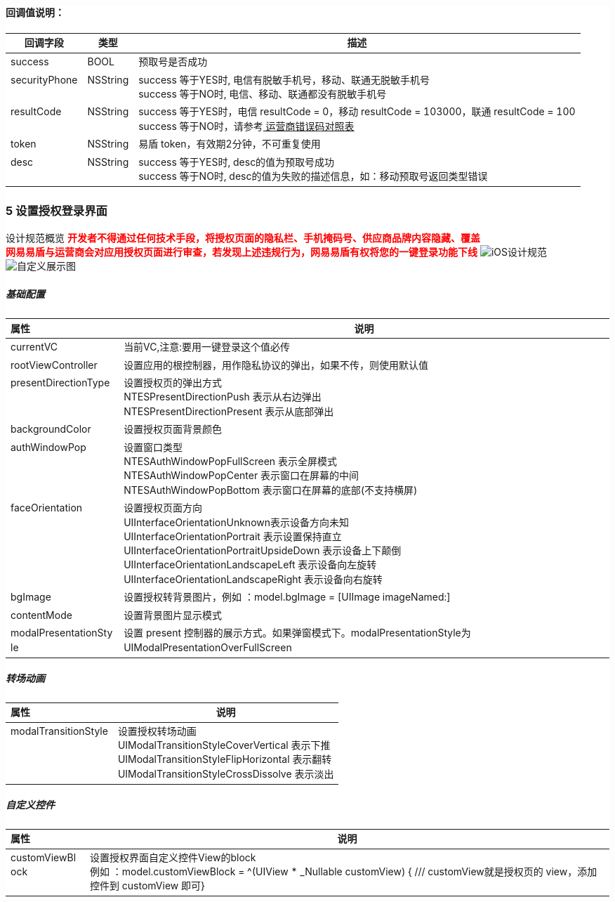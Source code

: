 #### 回调值说明：
|回调字段|类型|描述|
|----|----|----|
| success|BOOL|预取号是否成功|
| securityPhone|NSString|success 等于YES时, 电信有脱敏手机号，移动、联通无脱敏手机号<br>success 等于NO时, 电信、移动、联通都没有脱敏手机号|
| resultCode|NSString|success 等于YES时，电信 resultCode = 0，移动 resultCode = 103000，联通 resultCode = 100<br> success 等于NO时，请参考[ 运营商错误码对照表](https://support.dun.163.com/documents/287305921855672320?docId=314946816851496960)|
| token|NSString|易盾 token，有效期2分钟，不可重复使用|
| desc|NSString|success 等于YES时, desc的值为预取号成功<br> success 等于NO时, desc的值为失败的描述信息，如：移动预取号返回类型错误|

### 5 设置授权登录界面

设计规范概览
**<font color=red>开发者不得通过任何技术手段，将授权页面的隐私栏、手机掩码号、供应商品牌内容隐藏、覆盖</font>**<br>
**<font color=red>网易易盾与运营商会对应用授权页面进行审查，若发现上述违规行为，网易易盾有权将您的一键登录功能下线</font>**
![iOS设计规范](https://nos.netease.com/cloud-website-bucket/58fca2df814059b54171724b7702b06f.jpg)
![自定义展示图](https://nos.netease.com/cloud-website-bucket/410d6012173c5531b1065909c9484d36.jpg)

##### 基础配置
| 属性 | 说明 |
| :-------- | -------- |
| currentVC | 当前VC,注意:要用一键登录这个值必传 |
| rootViewController   | 设置应用的根控制器，用作隐私协议的弹出，如果不传，则使用默认值|
| presentDirectionType   | 设置授权页的弹出方式<br>NTESPresentDirectionPush 表示从右边弹出 <br>NTESPresentDirectionPresent 表示从底部弹出|
| backgroundColor   |设置授权页面背景颜色|
| authWindowPop | 设置窗口类型<br>NTESAuthWindowPopFullScreen 表示全屏模式<br> NTESAuthWindowPopCenter 表示窗口在屏幕的中间<br> NTESAuthWindowPopBottom 表示窗口在屏幕的底部(不支持横屏)|
| faceOrientation   |设置授权页面方向<br>UIInterfaceOrientationUnknown表示设备方向未知<br>UIInterfaceOrientationPortrait 表示设置保持直立<br>UIInterfaceOrientationPortraitUpsideDown 表示设备上下颠倒 <br>UIInterfaceOrientationLandscapeLeft 表示设备向左旋转 <br>UIInterfaceOrientationLandscapeRight 表示设备向右旋转 |
| bgImage   |设置授权转背景图片，例如 ：model.bgImage = [UIImage imageNamed:]|  
| contentMode   |设置背景图片显示模式|  
| modalPresentationStyle   |设置 present 控制器的展示方式。如果弹窗模式下。modalPresentationStyle为UIModalPresentationOverFullScreen| 

##### 转场动画
| 属性 | 说明 |
| :-------- | -------- |
| modalTransitionStyle | 设置授权转场动画<br> UIModalTransitionStyleCoverVertical 表示下推<br>UIModalTransitionStyleFlipHorizontal 表示翻转<br>UIModalTransitionStyleCrossDissolve 表示淡出|

##### 自定义控件
| 属性 | 说明 |
| :-------- | -------- |
| customViewBlock | 设置授权界面自定义控件View的block<br>例如 ：model.customViewBlock = ^(UIView * _Nullable customView) {  /// customView就是授权页的 view，添加控件到 customView 即可} |
